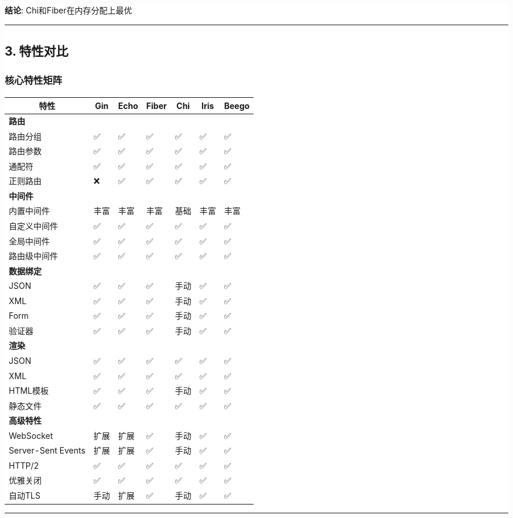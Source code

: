 **结论**: Chi和Fiber在内存分配上最优

---

## 3. 特性对比

### 核心特性矩阵

| 特性 | Gin | Echo | Fiber | Chi | Iris | Beego |
|------|-----|------|-------|-----|------|-------|
| **路由** |
| 路由分组 | ✅ | ✅ | ✅ | ✅ | ✅ | ✅ |
| 路由参数 | ✅ | ✅ | ✅ | ✅ | ✅ | ✅ |
| 通配符 | ✅ | ✅ | ✅ | ✅ | ✅ | ✅ |
| 正则路由 | ❌ | ✅ | ✅ | ✅ | ✅ | ✅ |
| **中间件** |
| 内置中间件 | 丰富 | 丰富 | 丰富 | 基础 | 丰富 | 丰富 |
| 自定义中间件 | ✅ | ✅ | ✅ | ✅ | ✅ | ✅ |
| 全局中间件 | ✅ | ✅ | ✅ | ✅ | ✅ | ✅ |
| 路由级中间件 | ✅ | ✅ | ✅ | ✅ | ✅ | ✅ |
| **数据绑定** |
| JSON | ✅ | ✅ | ✅ | 手动 | ✅ | ✅ |
| XML | ✅ | ✅ | ✅ | 手动 | ✅ | ✅ |
| Form | ✅ | ✅ | ✅ | 手动 | ✅ | ✅ |
| 验证器 | ✅ | ✅ | ✅ | 手动 | ✅ | ✅ |
| **渲染** |
| JSON | ✅ | ✅ | ✅ | ✅ | ✅ | ✅ |
| XML | ✅ | ✅ | ✅ | ✅ | ✅ | ✅ |
| HTML模板 | ✅ | ✅ | ✅ | 手动 | ✅ | ✅ |
| 静态文件 | ✅ | ✅ | ✅ | ✅ | ✅ | ✅ |
| **高级特性** |
| WebSocket | 扩展 | 扩展 | ✅ | 手动 | ✅ | ✅ |
| Server-Sent Events | 扩展 | 扩展 | ✅ | 手动 | ✅ | ✅ |
| HTTP/2 | ✅ | ✅ | ✅ | ✅ | ✅ | ✅ |
| 优雅关闭 | ✅ | ✅ | ✅ | ✅ | ✅ | ✅ |
| 自动TLS | 手动 | 扩展 | ✅ | 手动 | ✅ | ✅ |

---